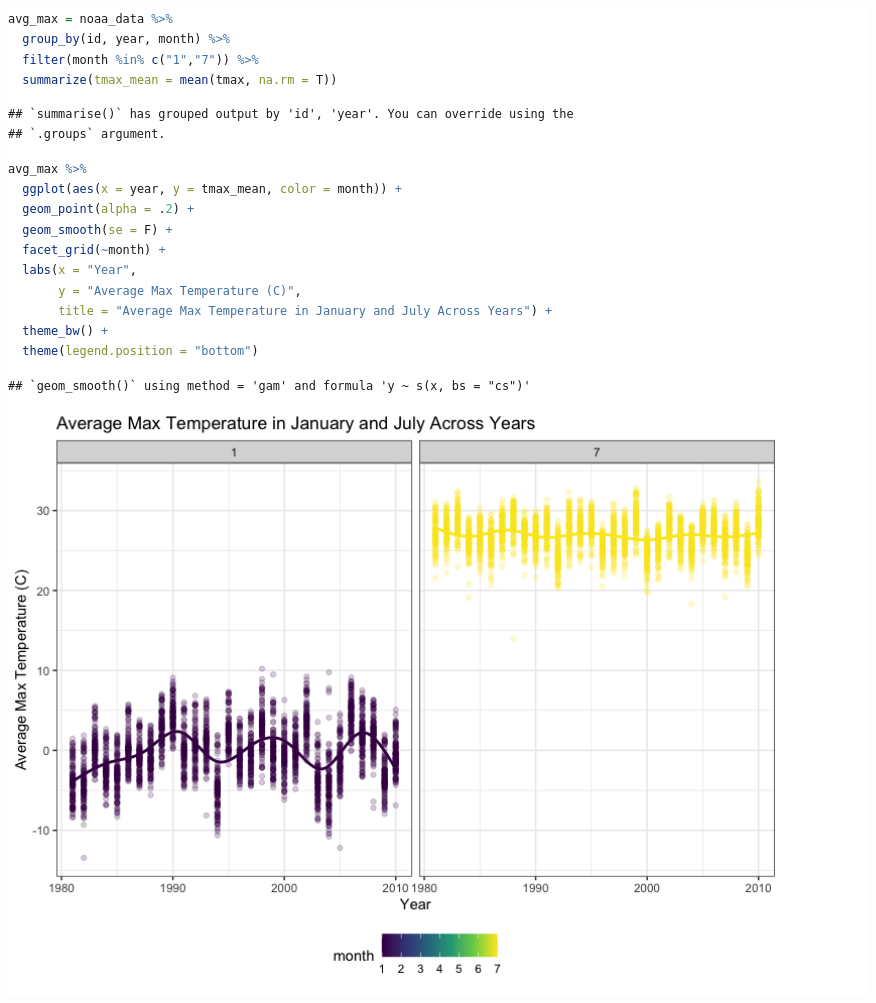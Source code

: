 ``` r
avg_max = noaa_data %>%
  group_by(id, year, month) %>%
  filter(month %in% c("1","7")) %>%
  summarize(tmax_mean = mean(tmax, na.rm = T)) 
```

    ## `summarise()` has grouped output by 'id', 'year'. You can override using the
    ## `.groups` argument.

``` r
avg_max %>%
  ggplot(aes(x = year, y = tmax_mean, color = month)) +
  geom_point(alpha = .2) +
  geom_smooth(se = F) +
  facet_grid(~month) +
  labs(x = "Year",
       y = "Average Max Temperature (C)",
       title = "Average Max Temperature in January and July Across Years") +
  theme_bw() +
  theme(legend.position = "bottom")
```

    ## `geom_smooth()` using method = 'gam' and formula 'y ~ s(x, bs = "cs")'

<img src="p8105_hw3_bh2849_files/figure-gfm/unnamed-chunk-13-1.png" width="90%" />
